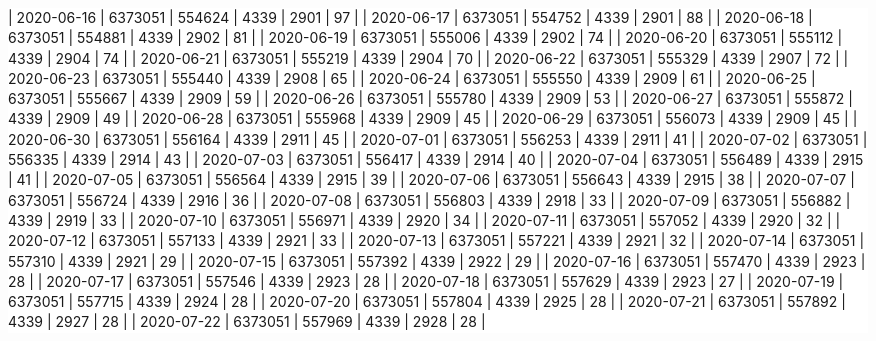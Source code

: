 | 2020-06-16 | 6373051 | 554624 | 4339 | 2901 | 97 |
| 2020-06-17 | 6373051 | 554752 | 4339 | 2901 | 88 |
| 2020-06-18 | 6373051 | 554881 | 4339 | 2902 | 81 |
| 2020-06-19 | 6373051 | 555006 | 4339 | 2902 | 74 |
| 2020-06-20 | 6373051 | 555112 | 4339 | 2904 | 74 |
| 2020-06-21 | 6373051 | 555219 | 4339 | 2904 | 70 |
| 2020-06-22 | 6373051 | 555329 | 4339 | 2907 | 72 |
| 2020-06-23 | 6373051 | 555440 | 4339 | 2908 | 65 |
| 2020-06-24 | 6373051 | 555550 | 4339 | 2909 | 61 |
| 2020-06-25 | 6373051 | 555667 | 4339 | 2909 | 59 |
| 2020-06-26 | 6373051 | 555780 | 4339 | 2909 | 53 |
| 2020-06-27 | 6373051 | 555872 | 4339 | 2909 | 49 |
| 2020-06-28 | 6373051 | 555968 | 4339 | 2909 | 45 |
| 2020-06-29 | 6373051 | 556073 | 4339 | 2909 | 45 |
| 2020-06-30 | 6373051 | 556164 | 4339 | 2911 | 45 |
| 2020-07-01 | 6373051 | 556253 | 4339 | 2911 | 41 |
| 2020-07-02 | 6373051 | 556335 | 4339 | 2914 | 43 |
| 2020-07-03 | 6373051 | 556417 | 4339 | 2914 | 40 |
| 2020-07-04 | 6373051 | 556489 | 4339 | 2915 | 41 |
| 2020-07-05 | 6373051 | 556564 | 4339 | 2915 | 39 |
| 2020-07-06 | 6373051 | 556643 | 4339 | 2915 | 38 |
| 2020-07-07 | 6373051 | 556724 | 4339 | 2916 | 36 |
| 2020-07-08 | 6373051 | 556803 | 4339 | 2918 | 33 |
| 2020-07-09 | 6373051 | 556882 | 4339 | 2919 | 33 |
| 2020-07-10 | 6373051 | 556971 | 4339 | 2920 | 34 |
| 2020-07-11 | 6373051 | 557052 | 4339 | 2920 | 32 |
| 2020-07-12 | 6373051 | 557133 | 4339 | 2921 | 33 |
| 2020-07-13 | 6373051 | 557221 | 4339 | 2921 | 32 |
| 2020-07-14 | 6373051 | 557310 | 4339 | 2921 | 29 |
| 2020-07-15 | 6373051 | 557392 | 4339 | 2922 | 29 |
| 2020-07-16 | 6373051 | 557470 | 4339 | 2923 | 28 |
| 2020-07-17 | 6373051 | 557546 | 4339 | 2923 | 28 |
| 2020-07-18 | 6373051 | 557629 | 4339 | 2923 | 27 |
| 2020-07-19 | 6373051 | 557715 | 4339 | 2924 | 28 |
| 2020-07-20 | 6373051 | 557804 | 4339 | 2925 | 28 |
| 2020-07-21 | 6373051 | 557892 | 4339 | 2927 | 28 |
| 2020-07-22 | 6373051 | 557969 | 4339 | 2928 | 28 |